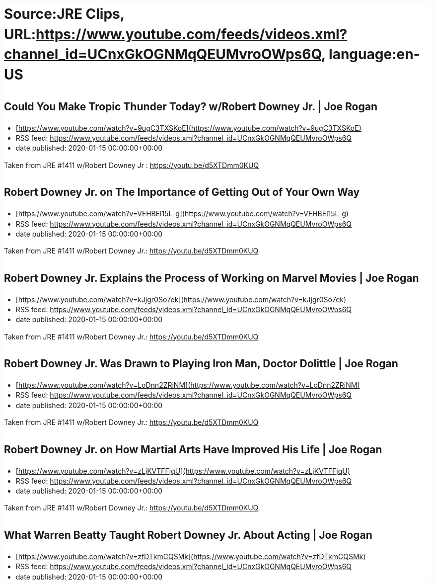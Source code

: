 # Source:JRE Clips, URL:https://www.youtube.com/feeds/videos.xml?channel_id=UCnxGkOGNMqQEUMvroOWps6Q, language:en-US

## Could You Make Tropic Thunder Today? w/Robert Downey Jr. | Joe Rogan
 - [https://www.youtube.com/watch?v=9ugC3TXSKoE](https://www.youtube.com/watch?v=9ugC3TXSKoE)
 - RSS feed: https://www.youtube.com/feeds/videos.xml?channel_id=UCnxGkOGNMqQEUMvroOWps6Q
 - date published: 2020-01-15 00:00:00+00:00

Taken from JRE #1411 w/Robert Downey Jr :
https://youtu.be/d5XTDmm0KUQ

## Robert Downey Jr.  on The Importance of Getting Out of Your Own Way
 - [https://www.youtube.com/watch?v=VFHBEl15L-g](https://www.youtube.com/watch?v=VFHBEl15L-g)
 - RSS feed: https://www.youtube.com/feeds/videos.xml?channel_id=UCnxGkOGNMqQEUMvroOWps6Q
 - date published: 2020-01-15 00:00:00+00:00

Taken from JRE #1411 w/Robert Downey Jr.: 
https://youtu.be/d5XTDmm0KUQ

## Robert Downey Jr. Explains the Process of Working on Marvel Movies | Joe Rogan
 - [https://www.youtube.com/watch?v=kJjgr0So7ek](https://www.youtube.com/watch?v=kJjgr0So7ek)
 - RSS feed: https://www.youtube.com/feeds/videos.xml?channel_id=UCnxGkOGNMqQEUMvroOWps6Q
 - date published: 2020-01-15 00:00:00+00:00

Taken from JRE #1411 w/Robert Downey Jr.: 
https://youtu.be/d5XTDmm0KUQ

## Robert Downey Jr. Was Drawn to Playing Iron Man, Doctor Dolittle | Joe Rogan
 - [https://www.youtube.com/watch?v=LoDnn2ZRiNM](https://www.youtube.com/watch?v=LoDnn2ZRiNM)
 - RSS feed: https://www.youtube.com/feeds/videos.xml?channel_id=UCnxGkOGNMqQEUMvroOWps6Q
 - date published: 2020-01-15 00:00:00+00:00

Taken from JRE #1411 w/Robert Downey Jr.: 
https://youtu.be/d5XTDmm0KUQ

## Robert Downey Jr. on How Martial Arts Have Improved His Life | Joe Rogan
 - [https://www.youtube.com/watch?v=zLjKVTFFjqU](https://www.youtube.com/watch?v=zLjKVTFFjqU)
 - RSS feed: https://www.youtube.com/feeds/videos.xml?channel_id=UCnxGkOGNMqQEUMvroOWps6Q
 - date published: 2020-01-15 00:00:00+00:00

Taken from JRE #1411 w/Robert Downey Jr.: 
https://youtu.be/d5XTDmm0KUQ

## What Warren Beatty Taught Robert Downey Jr. About Acting | Joe Rogan
 - [https://www.youtube.com/watch?v=zfDTkmCQSMk](https://www.youtube.com/watch?v=zfDTkmCQSMk)
 - RSS feed: https://www.youtube.com/feeds/videos.xml?channel_id=UCnxGkOGNMqQEUMvroOWps6Q
 - date published: 2020-01-15 00:00:00+00:00
